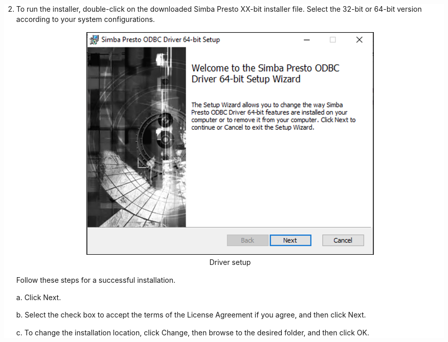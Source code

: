 2. To run the installer, double-click on the downloaded Simba Presto XX-bit installer file. Select the 32-bit or 64-bit version according to your system configurations.

    <center>
      <div style="text-align: center;">
        <img src="/resources/cluster/bi_tools/spss/integration-presto-setup.png" alt="Driver setup" style="width: 40rem; border: 1px solid black;">
        <figcaption>Driver setup</figcaption>
      </div>
    </center>


    Follow these steps for a successful installation.

    a. Click Next.

    b. Select the check box to accept the terms of the License Agreement if you agree, and then click Next.

    c. To change the installation location, click Change, then browse to the desired folder, and then click OK.

